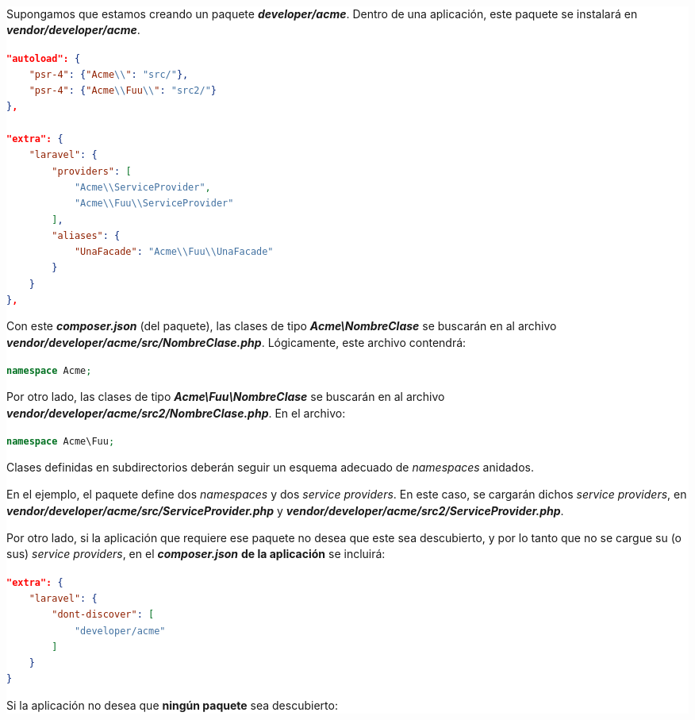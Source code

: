 Supongamos que estamos creando un paquete ***developer/acme***. Dentro de una aplicación, este paquete se instalará en ***vendor/developer/acme***.

```json
"autoload": {
    "psr-4": {"Acme\\": "src/"},
    "psr-4": {"Acme\\Fuu\\": "src2/"}
},

"extra": {
    "laravel": {
        "providers": [
            "Acme\\ServiceProvider",
            "Acme\\Fuu\\ServiceProvider"
        ],
        "aliases": {
            "UnaFacade": "Acme\\Fuu\\UnaFacade"
        }
    }
},
```

Con este ***composer.json*** (del paquete), las clases de tipo ***Acme\\NombreClase*** se buscarán en al archivo ***vendor/developer/acme/src/NombreClase.php***. Lógicamente, este archivo contendrá:

```php
namespace Acme;
```

Por otro lado, las clases de tipo ***Acme\\Fuu\\NombreClase*** se buscarán en al archivo ***vendor/developer/acme/src2/NombreClase.php***. En el archivo:

```php
namespace Acme\Fuu;
```

Clases definidas en subdirectorios deberán seguir un esquema adecuado de *namespaces* anidados.

En el ejemplo, el paquete define dos *namespaces* y dos *service providers*. En este caso, se cargarán dichos *service providers*, en ***vendor/developer/acme/src/ServiceProvider.php*** y ***vendor/developer/acme/src2/ServiceProvider.php***.

Por otro lado, si la aplicación que requiere ese paquete no desea que este sea descubierto, y por lo tanto que no se cargue su (o sus) *service providers*, en el ***composer.json*** **de la aplicación** se incluirá:

```json
"extra": {
    "laravel": {
        "dont-discover": [
            "developer/acme"
        ]
    }
}
```

Si la aplicación no desea que **ningún paquete** sea descubierto:
